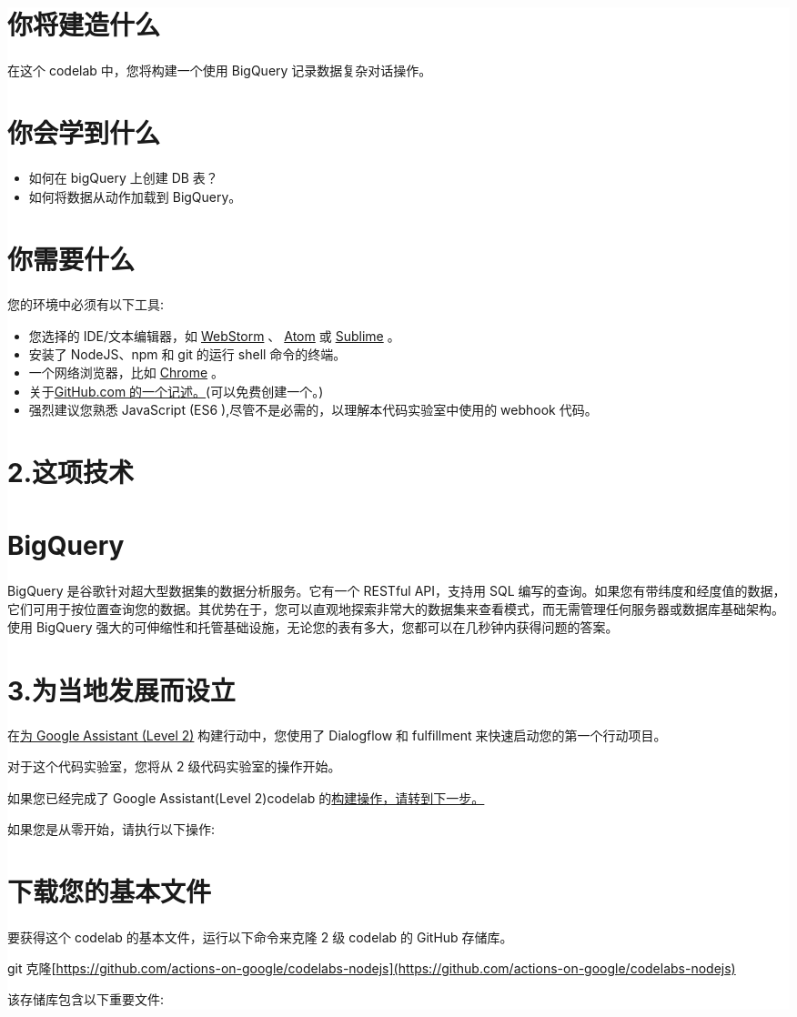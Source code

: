 # 你将建造什么

在这个 codelab 中，您将构建一个使用 BigQuery 记录数据复杂对话操作。

# 你会学到什么

*   如何在 bigQuery 上创建 DB 表？
*   如何将数据从动作加载到 BigQuery。

# 你需要什么

您的环境中必须有以下工具:

*   您选择的 IDE/文本编辑器，如 [WebStorm](https://www.jetbrains.com/webstorm) 、 [Atom](https://atom.io/) 或 [Sublime](https://www.sublimetext.com/) 。
*   安装了 NodeJS、npm 和 git 的运行 shell 命令的终端。
*   一个网络浏览器，比如 [Chrome](https://www.google.com/chrome/) 。
*   关于[GitHub.com 的一个记述。](https://github.com/)(可以免费创建一个。)
*   强烈建议您熟悉 JavaScript (ES6 ),尽管不是必需的，以理解本代码实验室中使用的 webhook 代码。

# 2.这项技术

# BigQuery

BigQuery 是谷歌针对超大型数据集的数据分析服务。它有一个 RESTful API，支持用 SQL 编写的查询。如果您有带纬度和经度值的数据，它们可用于按位置查询您的数据。其优势在于，您可以直观地探索非常大的数据集来查看模式，而无需管理任何服务器或数据库基础架构。使用 BigQuery 强大的可伸缩性和托管基础设施，无论您的表有多大，您都可以在几秒钟内获得问题的答案。

# 3.为当地发展而设立

在[为 Google Assistant (Level 2)](https://codelabs.developers.google.com/codelabs/actions-2/index.html) 构建行动中，您使用了 Dialogflow 和 fulfillment 来快速启动您的第一个行动项目。

对于这个代码实验室，您将从 2 级代码实验室的操作开始。

如果您已经完成了 Google Assistant(Level 2)codelab 的[构建操作，请转到下一步。](https://codelabs.developers.google.com/codelabs/actions-2/index.html)

如果您是从零开始，请执行以下操作:

# 下载您的基本文件

要获得这个 codelab 的基本文件，运行以下命令来克隆 2 级 codelab 的 GitHub 存储库。

git 克隆[https://github.com/actions-on-google/codelabs-nodejs](https://github.com/actions-on-google/codelabs-nodejs)

该存储库包含以下重要文件:
